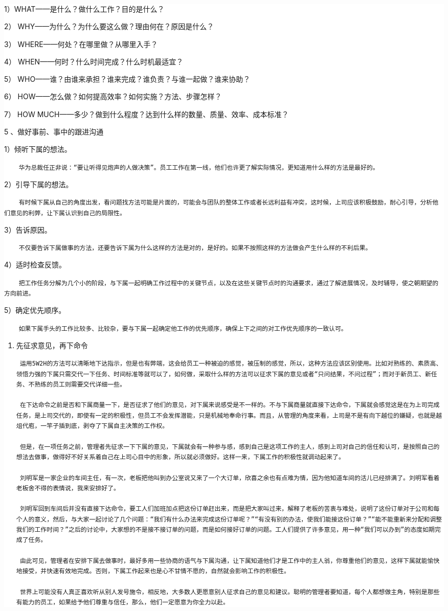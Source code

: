 1）WHAT——是什么？做什么工作？目的是什么？

2） WHY——为什么？为什么要这么做？理由何在？原因是什么？

3） WHERE——何处？在哪里做？从哪里入手？

4） WHEN——何时？什么时间完成？什么时机最适宜？

5） WHO——谁？由谁来承担？谁来完成？谁负责？与谁一起做？谁来协助？

6） HOW——怎么做？如何提高效率？如何实施？方法、步骤怎样？

7） HOW MUCH——多少？做到什么程度？达到什么样的数量、质量、效率、成本标准？

5 、做好事前、事中的跟进沟通

1）倾听下属的想法。

```
    华为总裁任正非说：“要让听得见炮声的人做决策”。员工工作在第一线，他们也许更了解实际情况，更知道用什么样的方法是最好的。
```

2）引导下属的想法。

```
    有时候下属从自己的角度出发，看问题找方法可能是片面的，可能会与团队的整体工作或者长远利益有冲突，这时候，上司应该积极鼓励，耐心引导，分析他们意见的利弊，让下属认识到自己的局限性。
```

3）告诉原因。

```
    不仅要告诉下属做事的方法，还要告诉下属为什么这样的方法是对的，是好的。如果不按照这样的方法做会产生什么样的不利后果。
```

4）适时检查反馈。

```
    把工作任务分解为几个小的阶段，与下属一起明确工作过程中的关键节点，以及在这些关键节点时的沟通要求，通过了解进展情况，及时辅导，使之朝期望的方向前进。
```

5）确定优先顺序。

```
    如果下属手头的工作比较多、比较杂，要与下属一起确定他工作的优先顺序，确保上下之间的对工作优先顺序的一致认可。
```

1. 先征求意见，再下命令

   ```
    运用5W2H的方法可以清晰地下达指示，但是也有弊端，这会给员工一种被迫的感觉，被压制的感觉，所以，这种方法应该区别使用。比如对熟练的、素质高、领悟力强的下属只需交代一下任务、时间标准等就可以了，如何做，采取什么样的方法可以征求下属的意见或者“只问结果，不问过程”；而对于新员工、新任务、不熟练的员工则需要交代详细一些。

    在下达命令之前是否和下属商量一下，是否征求了他们的意见，对下属来说感受是不一样的。不与下属商量就直接下达命令，下属就会感觉这是在为上司完成任务，是上司交代的，即使有一定的积极性，但员工不会发挥潜能，只是机械地奉命行事。而且，从管理的角度来看，上司是不是有向下越位的嫌疑，也就是越俎代庖，一竿子插到底，剥夺了下属自主决策的工作权。

    但是，在一项任务之前，管理者先征求一下下属的意见，下属就会有一种参与感，感到自己是这项工作的主人，感到上司对自己的信任和认可，是按照自己的想法去做事，做得好不好关系着自己在上司心目中的形象，所以就必须做好。这样一来，下属工作的积极性就调动起来了。

    刘明军是一家企业的车间主任，有一次，老板把他叫到办公室说又来了一个大订单，欣喜之余也有点难为情，因为他知道车间的活儿已经排满了。刘明军看着老板舍不得的表情说，我来安排好了。

    刘明军回到车间后并没有直接下达命令，要工人们加班加点把这份订单赶出来，而是把大家叫过来，解释了老板的苦衷与难处，说明了这份订单对于公司和每个人的意义，然后，与大家一起讨论了几个问题：“我们有什么办法来完成这份订单呢？”“有没有别的办法，使我们能接这份订单？”“能不能重新来分配和调整我们的工作时间？”之后的讨论中，大家想的不是接不接订单的问题，而是如何接好订单的问题。工人们提供了许多意见，用一种“我们可以办到”的态度如期完成了任务。

    由此可见，管理者在安排下属去做事时，最好多用一些协商的语气与下属沟通，让下属知道他们才是工作中的主人翁，你尊重他们的意见，这样下属就能愉快地接受，并快速有效地完成。否则，下属工作起来也是心不甘情不愿的，自然就会影响工作的积极性。

    世界上可能没有人真正喜欢听从别人发号施令，相反地，大多数人更愿意别人征求自己的意见和建议。聪明的管理者要知道，每个人都想做主角，特别是那些有能力的员工，如果给予他们尊重与信任，那么，他们一定愿意为你全力以赴。
   ```

